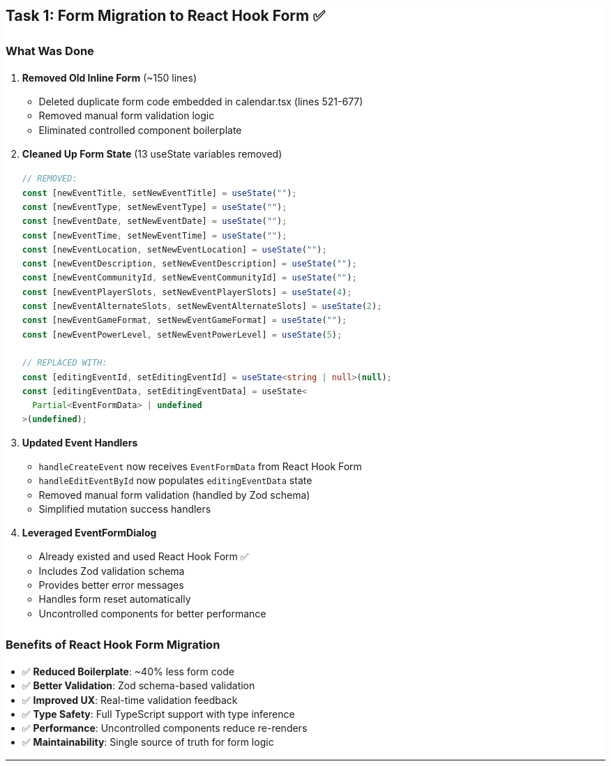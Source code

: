 
## Task 1: Form Migration to React Hook Form ✅

### What Was Done

1. **Removed Old Inline Form** (~150 lines)
   - Deleted duplicate form code embedded in calendar.tsx (lines 521-677)
   - Removed manual form validation logic
   - Eliminated controlled component boilerplate

2. **Cleaned Up Form State** (13 useState variables removed)

   ```typescript
   // REMOVED:
   const [newEventTitle, setNewEventTitle] = useState("");
   const [newEventType, setNewEventType] = useState("");
   const [newEventDate, setNewEventDate] = useState("");
   const [newEventTime, setNewEventTime] = useState("");
   const [newEventLocation, setNewEventLocation] = useState("");
   const [newEventDescription, setNewEventDescription] = useState("");
   const [newEventCommunityId, setNewEventCommunityId] = useState("");
   const [newEventPlayerSlots, setNewEventPlayerSlots] = useState(4);
   const [newEventAlternateSlots, setNewEventAlternateSlots] = useState(2);
   const [newEventGameFormat, setNewEventGameFormat] = useState("");
   const [newEventPowerLevel, setNewEventPowerLevel] = useState(5);

   // REPLACED WITH:
   const [editingEventId, setEditingEventId] = useState<string | null>(null);
   const [editingEventData, setEditingEventData] = useState<
     Partial<EventFormData> | undefined
   >(undefined);
   ```

3. **Updated Event Handlers**
   - `handleCreateEvent` now receives `EventFormData` from React Hook Form
   - `handleEditEventById` now populates `editingEventData` state
   - Removed manual form validation (handled by Zod schema)
   - Simplified mutation success handlers

4. **Leveraged EventFormDialog**
   - Already existed and used React Hook Form ✅
   - Includes Zod validation schema
   - Provides better error messages
   - Handles form reset automatically
   - Uncontrolled components for better performance

### Benefits of React Hook Form Migration

- ✅ **Reduced Boilerplate**: ~40% less form code
- ✅ **Better Validation**: Zod schema-based validation
- ✅ **Improved UX**: Real-time validation feedback
- ✅ **Type Safety**: Full TypeScript support with type inference
- ✅ **Performance**: Uncontrolled components reduce re-renders
- ✅ **Maintainability**: Single source of truth for form logic

---